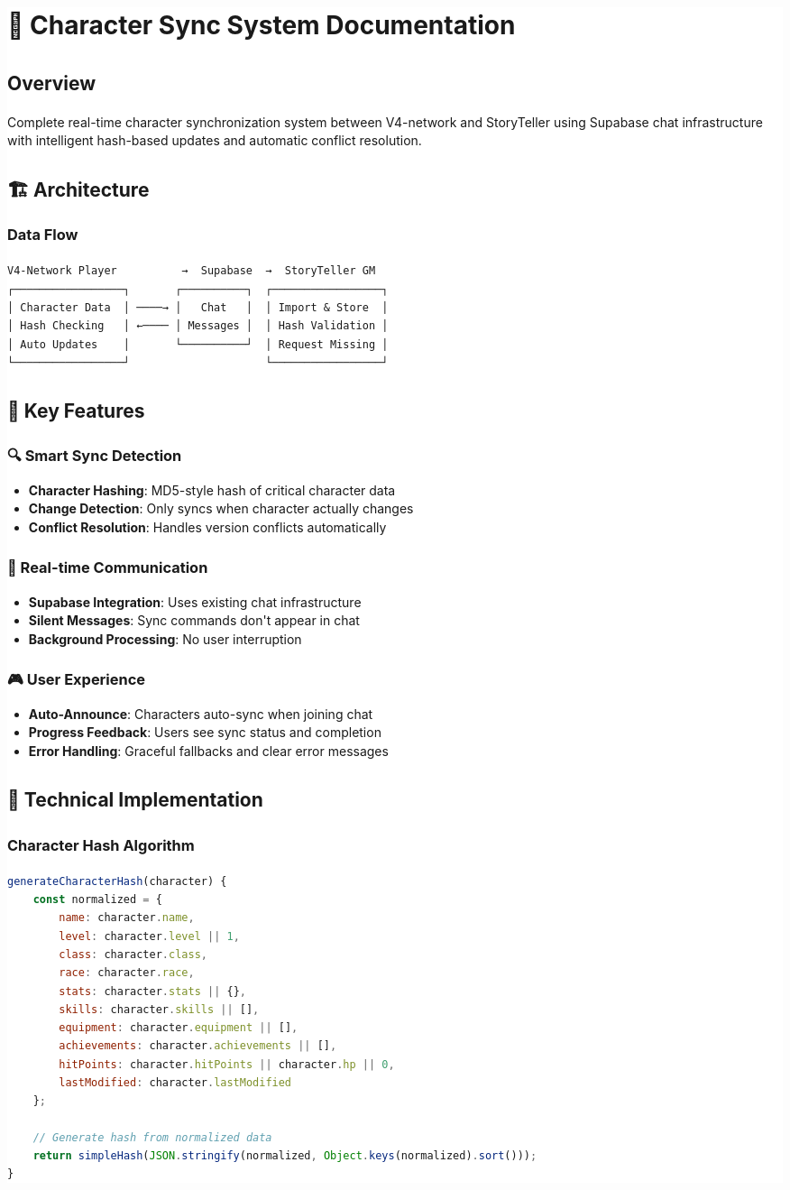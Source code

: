 # 🔄 Character Sync System Documentation

## Overview
Complete real-time character synchronization system between V4-network and StoryTeller using Supabase chat infrastructure with intelligent hash-based updates and automatic conflict resolution.

## 🏗️ Architecture

### Data Flow
```
V4-Network Player          →  Supabase  →  StoryTeller GM
┌─────────────────┐       ┌──────────┐  ┌─────────────────┐
│ Character Data  │ ────→ │   Chat   │  │ Import & Store  │
│ Hash Checking   │ ←──── │ Messages │  │ Hash Validation │
│ Auto Updates    │       └──────────┘  │ Request Missing │
└─────────────────┘                     └─────────────────┘
```

## 🎯 Key Features

### 🔍 Smart Sync Detection
- **Character Hashing**: MD5-style hash of critical character data
- **Change Detection**: Only syncs when character actually changes
- **Conflict Resolution**: Handles version conflicts automatically

### 📡 Real-time Communication
- **Supabase Integration**: Uses existing chat infrastructure
- **Silent Messages**: Sync commands don't appear in chat
- **Background Processing**: No user interruption

### 🎮 User Experience
- **Auto-Announce**: Characters auto-sync when joining chat
- **Progress Feedback**: Users see sync status and completion
- **Error Handling**: Graceful fallbacks and clear error messages

## 🔧 Technical Implementation

### Character Hash Algorithm
```javascript
generateCharacterHash(character) {
    const normalized = {
        name: character.name,
        level: character.level || 1,
        class: character.class,
        race: character.race,
        stats: character.stats || {},
        skills: character.skills || [],
        equipment: character.equipment || [],
        achievements: character.achievements || [],
        hitPoints: character.hitPoints || character.hp || 0,
        lastModified: character.lastModified
    };
    
    // Generate hash from normalized data
    return simpleHash(JSON.stringify(normalized, Object.keys(normalized).sort()));
}
```
